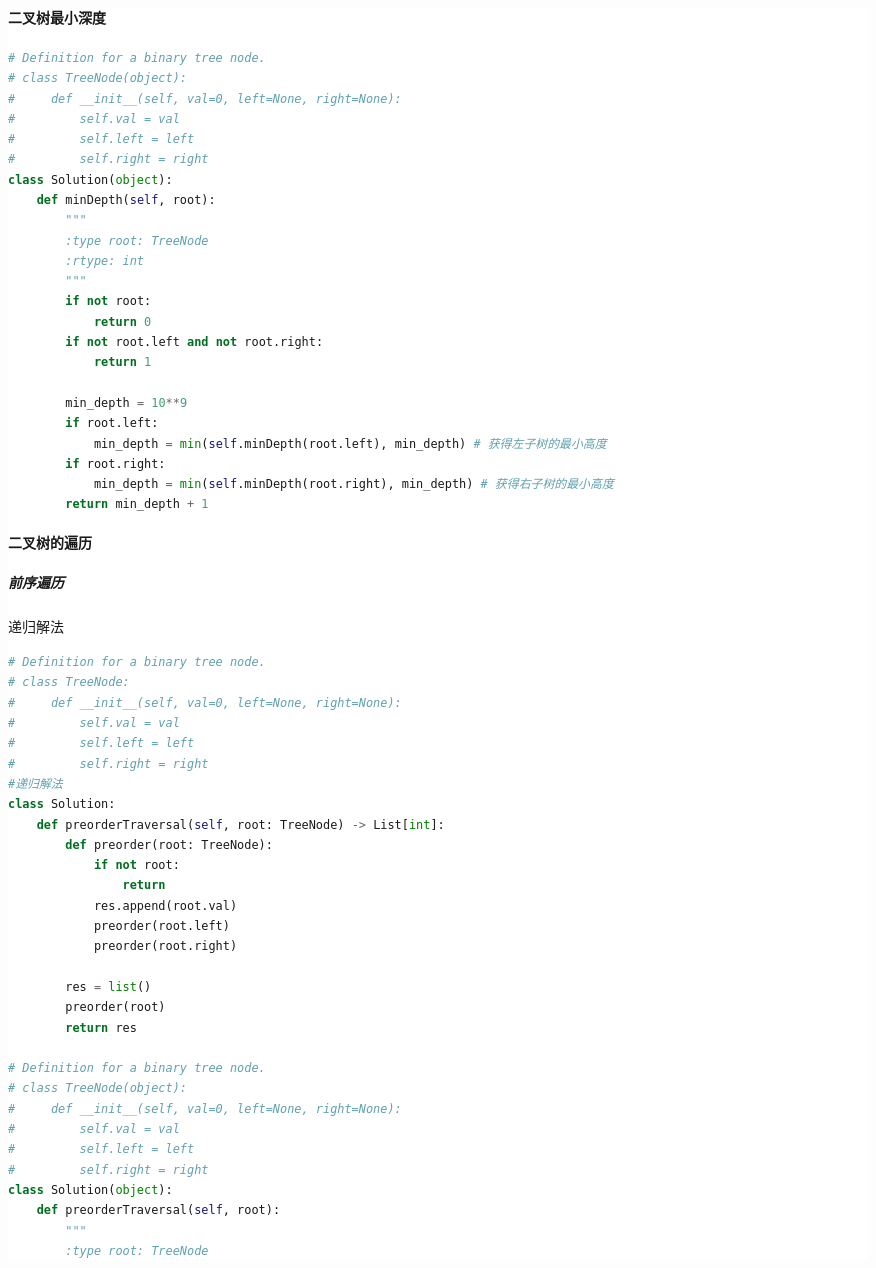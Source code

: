#### 二叉树最小深度

```python
# Definition for a binary tree node.
# class TreeNode(object):
#     def __init__(self, val=0, left=None, right=None):
#         self.val = val
#         self.left = left
#         self.right = right
class Solution(object):
    def minDepth(self, root):
        """
        :type root: TreeNode
        :rtype: int
        """
        if not root:
            return 0
        if not root.left and not root.right:
            return 1

        min_depth = 10**9
        if root.left:
            min_depth = min(self.minDepth(root.left), min_depth) # 获得左子树的最小高度
        if root.right:
            min_depth = min(self.minDepth(root.right), min_depth) # 获得右子树的最小高度
        return min_depth + 1
```

#### 二叉树的遍历

##### 前序遍历

递归解法

```python
# Definition for a binary tree node.
# class TreeNode:
#     def __init__(self, val=0, left=None, right=None):
#         self.val = val
#         self.left = left
#         self.right = right
#递归解法
class Solution:
    def preorderTraversal(self, root: TreeNode) -> List[int]:
        def preorder(root: TreeNode):
            if not root:
                return
            res.append(root.val)
            preorder(root.left)
            preorder(root.right)
        
        res = list()
        preorder(root)
        return res
  
# Definition for a binary tree node.
# class TreeNode(object):
#     def __init__(self, val=0, left=None, right=None):
#         self.val = val
#         self.left = left
#         self.right = right
class Solution(object):
    def preorderTraversal(self, root):
        """
        :type root: TreeNode
```